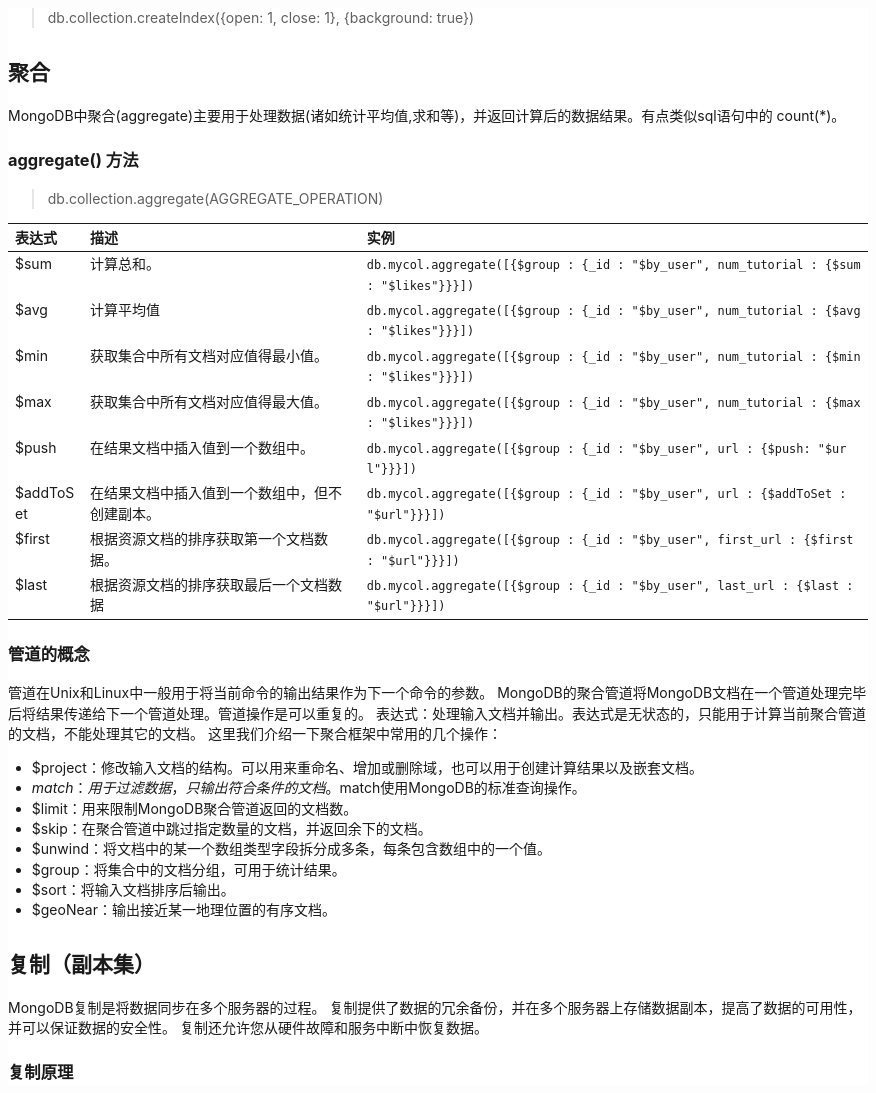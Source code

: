 > db.collection.createIndex({open: 1, close: 1}, {background: true})

## 聚合

MongoDB中聚合(aggregate)主要用于处理数据(诸如统计平均值,求和等)，并返回计算后的数据结果。有点类似sql语句中的 count(*)。

### aggregate() 方法

> db.collection.aggregate(AGGREGATE_OPERATION)

|表达式|描述|实例|
|:-|:-|:-|
|$sum|计算总和。|`db.mycol.aggregate([{$group : {_id : "$by_user", num_tutorial : {$sum : "$likes"}}}])`|
|$avg|计算平均值|`db.mycol.aggregate([{$group : {_id : "$by_user", num_tutorial : {$avg : "$likes"}}}])`|
|$min|获取集合中所有文档对应值得最小值。|`db.mycol.aggregate([{$group : {_id : "$by_user", num_tutorial : {$min : "$likes"}}}])`|
|$max|获取集合中所有文档对应值得最大值。|`db.mycol.aggregate([{$group : {_id : "$by_user", num_tutorial : {$max : "$likes"}}}])`|
|$push|在结果文档中插入值到一个数组中。|`db.mycol.aggregate([{$group : {_id : "$by_user", url : {$push: "$url"}}}])`|
|$addToSet|在结果文档中插入值到一个数组中，但不创建副本。|`db.mycol.aggregate([{$group : {_id : "$by_user", url : {$addToSet : "$url"}}}])`|
|$first|根据资源文档的排序获取第一个文档数据。|`db.mycol.aggregate([{$group : {_id : "$by_user", first_url : {$first : "$url"}}}])`|
|$last|根据资源文档的排序获取最后一个文档数据|`db.mycol.aggregate([{$group : {_id : "$by_user", last_url : {$last : "$url"}}}])`|

### 管道的概念

管道在Unix和Linux中一般用于将当前命令的输出结果作为下一个命令的参数。
MongoDB的聚合管道将MongoDB文档在一个管道处理完毕后将结果传递给下一个管道处理。管道操作是可以重复的。
表达式：处理输入文档并输出。表达式是无状态的，只能用于计算当前聚合管道的文档，不能处理其它的文档。
这里我们介绍一下聚合框架中常用的几个操作：

* $project：修改输入文档的结构。可以用来重命名、增加或删除域，也可以用于创建计算结果以及嵌套文档。
* $match：用于过滤数据，只输出符合条件的文档。$match使用MongoDB的标准查询操作。
* $limit：用来限制MongoDB聚合管道返回的文档数。
* $skip：在聚合管道中跳过指定数量的文档，并返回余下的文档。
* $unwind：将文档中的某一个数组类型字段拆分成多条，每条包含数组中的一个值。
* $group：将集合中的文档分组，可用于统计结果。
* $sort：将输入文档排序后输出。
* $geoNear：输出接近某一地理位置的有序文档。

## 复制（副本集）

MongoDB复制是将数据同步在多个服务器的过程。
复制提供了数据的冗余备份，并在多个服务器上存储数据副本，提高了数据的可用性， 并可以保证数据的安全性。
复制还允许您从硬件故障和服务中断中恢复数据。

### 复制原理
